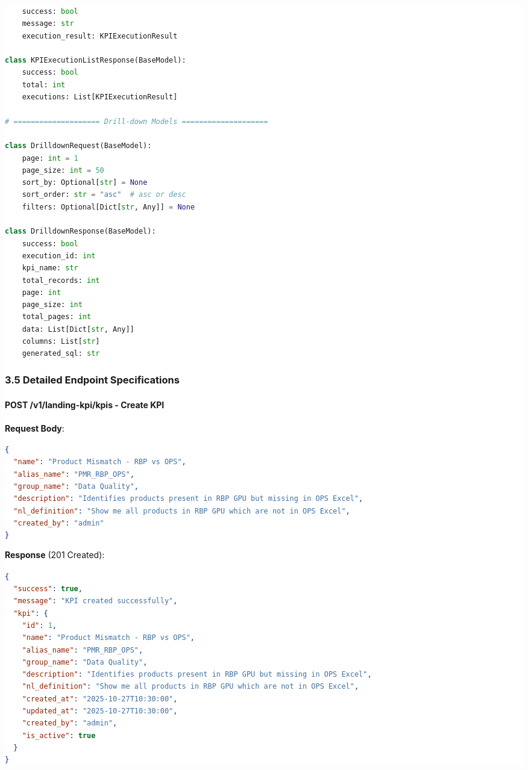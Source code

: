 ```python
    success: bool
    message: str
    execution_result: KPIExecutionResult

class KPIExecutionListResponse(BaseModel):
    success: bool
    total: int
    executions: List[KPIExecutionResult]

# ==================== Drill-down Models ====================

class DrilldownRequest(BaseModel):
    page: int = 1
    page_size: int = 50
    sort_by: Optional[str] = None
    sort_order: str = "asc"  # asc or desc
    filters: Optional[Dict[str, Any]] = None

class DrilldownResponse(BaseModel):
    success: bool
    execution_id: int
    kpi_name: str
    total_records: int
    page: int
    page_size: int
    total_pages: int
    data: List[Dict[str, Any]]
    columns: List[str]
    generated_sql: str
```

### 3.5 Detailed Endpoint Specifications

#### **POST /v1/landing-kpi/kpis** - Create KPI
**Request Body**:
```json
{
  "name": "Product Mismatch - RBP vs OPS",
  "alias_name": "PMR_RBP_OPS",
  "group_name": "Data Quality",
  "description": "Identifies products present in RBP GPU but missing in OPS Excel",
  "nl_definition": "Show me all products in RBP GPU which are not in OPS Excel",
  "created_by": "admin"
}
```

**Response** (201 Created):
```json
{
  "success": true,
  "message": "KPI created successfully",
  "kpi": {
    "id": 1,
    "name": "Product Mismatch - RBP vs OPS",
    "alias_name": "PMR_RBP_OPS",
    "group_name": "Data Quality",
    "description": "Identifies products present in RBP GPU but missing in OPS Excel",
    "nl_definition": "Show me all products in RBP GPU which are not in OPS Excel",
    "created_at": "2025-10-27T10:30:00",
    "updated_at": "2025-10-27T10:30:00",
    "created_by": "admin",
    "is_active": true
  }
}
```